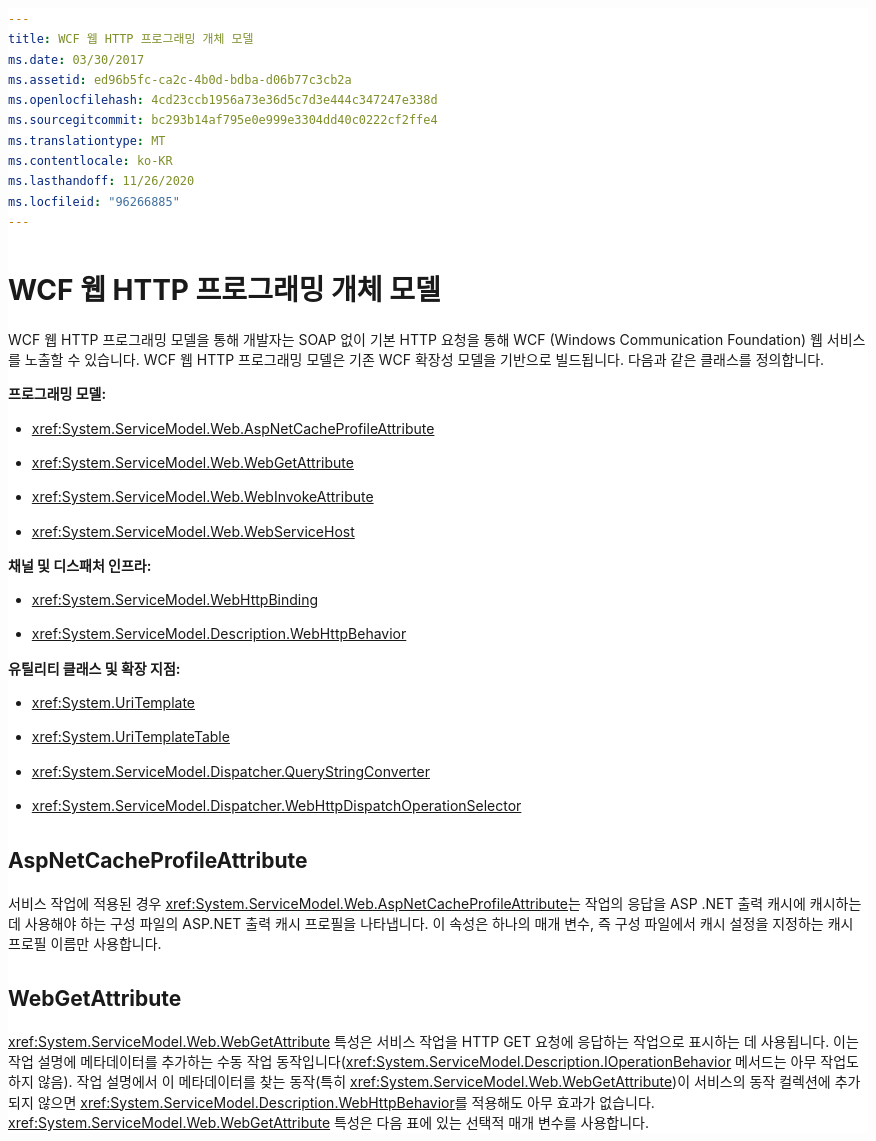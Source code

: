 ```yaml
---
title: WCF 웹 HTTP 프로그래밍 개체 모델
ms.date: 03/30/2017
ms.assetid: ed96b5fc-ca2c-4b0d-bdba-d06b77c3cb2a
ms.openlocfilehash: 4cd23ccb1956a73e36d5c7d3e444c347247e338d
ms.sourcegitcommit: bc293b14af795e0e999e3304dd40c0222cf2ffe4
ms.translationtype: MT
ms.contentlocale: ko-KR
ms.lasthandoff: 11/26/2020
ms.locfileid: "96266885"
---
```

# <a name="wcf-web-http-programming-object-model"></a>WCF 웹 HTTP 프로그래밍 개체 모델

WCF 웹 HTTP 프로그래밍 모델을 통해 개발자는 SOAP 없이 기본 HTTP 요청을 통해 WCF (Windows Communication Foundation) 웹 서비스를 노출할 수 있습니다. WCF 웹 HTTP 프로그래밍 모델은 기존 WCF 확장성 모델을 기반으로 빌드됩니다. 다음과 같은 클래스를 정의합니다.  
  
 **프로그래밍 모델:**  
  
- <xref:System.ServiceModel.Web.AspNetCacheProfileAttribute>  
  
- <xref:System.ServiceModel.Web.WebGetAttribute>  
  
- <xref:System.ServiceModel.Web.WebInvokeAttribute>  
  
- <xref:System.ServiceModel.Web.WebServiceHost>  
  
 **채널 및 디스패처 인프라:**  
  
- <xref:System.ServiceModel.WebHttpBinding>  
  
- <xref:System.ServiceModel.Description.WebHttpBehavior>  
  
 **유틸리티 클래스 및 확장 지점:**  
  
- <xref:System.UriTemplate>  
  
- <xref:System.UriTemplateTable>  
  
- <xref:System.ServiceModel.Dispatcher.QueryStringConverter>  
  
- <xref:System.ServiceModel.Dispatcher.WebHttpDispatchOperationSelector>  
  
## <a name="aspnetcacheprofileattribute"></a>AspNetCacheProfileAttribute  

 서비스 작업에 적용된 경우 <xref:System.ServiceModel.Web.AspNetCacheProfileAttribute>는 작업의 응답을 ASP .NET 출력 캐시에 캐시하는 데 사용해야 하는 구성 파일의 ASP.NET 출력 캐시 프로필을 나타냅니다. 이 속성은 하나의 매개 변수, 즉 구성 파일에서 캐시 설정을 지정하는 캐시 프로필 이름만 사용합니다.  
  
## <a name="webgetattribute"></a>WebGetAttribute  

 <xref:System.ServiceModel.Web.WebGetAttribute> 특성은 서비스 작업을 HTTP GET 요청에 응답하는 작업으로 표시하는 데 사용됩니다. 이는 작업 설명에 메타데이터를 추가하는 수동 작업 동작입니다(<xref:System.ServiceModel.Description.IOperationBehavior> 메서드는 아무 작업도 하지 않음). 작업 설명에서 이 메타데이터를 찾는 동작(특히 <xref:System.ServiceModel.Web.WebGetAttribute>)이 서비스의 동작 컬렉션에 추가되지 않으면 <xref:System.ServiceModel.Description.WebHttpBehavior>를 적용해도 아무 효과가 없습니다. <xref:System.ServiceModel.Web.WebGetAttribute> 특성은 다음 표에 있는 선택적 매개 변수를 사용합니다.  
  